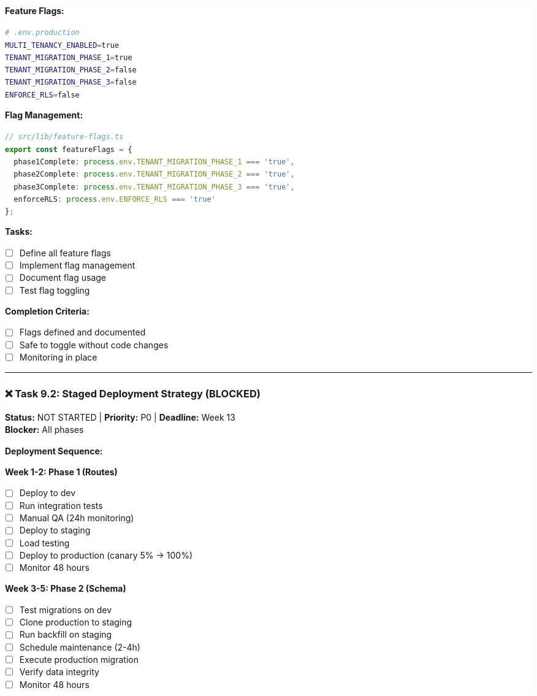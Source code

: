 **Feature Flags:**
```bash
# .env.production
MULTI_TENANCY_ENABLED=true
TENANT_MIGRATION_PHASE_1=true
TENANT_MIGRATION_PHASE_2=false
TENANT_MIGRATION_PHASE_3=false
ENFORCE_RLS=false
```

**Flag Management:**
```typescript
// src/lib/feature-flags.ts
export const featureFlags = {
  phase1Complete: process.env.TENANT_MIGRATION_PHASE_1 === 'true',
  phase2Complete: process.env.TENANT_MIGRATION_PHASE_2 === 'true',
  phase3Complete: process.env.TENANT_MIGRATION_PHASE_3 === 'true',
  enforceRLS: process.env.ENFORCE_RLS === 'true'
};
```

**Tasks:**
- [ ] Define all feature flags
- [ ] Implement flag management
- [ ] Document flag usage
- [ ] Test flag toggling

**Completion Criteria:**
- [ ] Flags defined and documented
- [ ] Safe to toggle without code changes
- [ ] Monitoring in place

---

### ❌ Task 9.2: Staged Deployment Strategy (BLOCKED)

**Status:** NOT STARTED | **Priority:** P0 | **Deadline:** Week 13  
**Blocker:** All phases

**Deployment Sequence:**

**Week 1-2: Phase 1 (Routes)**
- [ ] Deploy to dev
- [ ] Run integration tests
- [ ] Manual QA (24h monitoring)
- [ ] Deploy to staging
- [ ] Load testing
- [ ] Deploy to production (canary 5% → 100%)
- [ ] Monitor 48 hours

**Week 3-5: Phase 2 (Schema)**
- [ ] Test migrations on dev
- [ ] Clone production to staging
- [ ] Run backfill on staging
- [ ] Schedule maintenance (2-4h)
- [ ] Execute production migration
- [ ] Verify data integrity
- [ ] Monitor 48 hours
